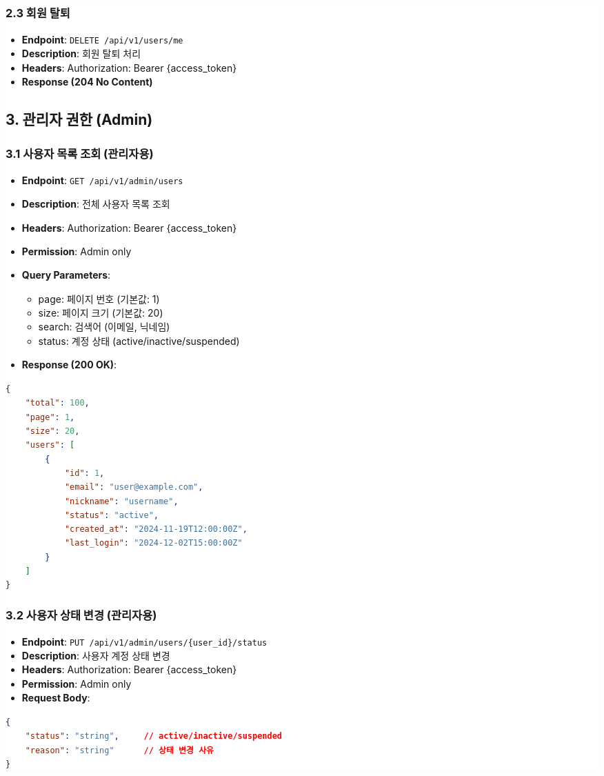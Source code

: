 ### 2.3 회원 탈퇴
- **Endpoint**: `DELETE /api/v1/users/me`
- **Description**: 회원 탈퇴 처리
- **Headers**: Authorization: Bearer {access_token}
- **Response (204 No Content)**

## 3. 관리자 권한 (Admin)

### 3.1 사용자 목록 조회 (관리자용)
- **Endpoint**: `GET /api/v1/admin/users`
- **Description**: 전체 사용자 목록 조회
- **Headers**: Authorization: Bearer {access_token}
- **Permission**: Admin only
- **Query Parameters**:
  - page: 페이지 번호 (기본값: 1)
  - size: 페이지 크기 (기본값: 20)
  - search: 검색어 (이메일, 닉네임)
  - status: 계정 상태 (active/inactive/suspended)

- **Response (200 OK)**:
```json
{
    "total": 100,
    "page": 1,
    "size": 20,
    "users": [
        {
            "id": 1,
            "email": "user@example.com",
            "nickname": "username",
            "status": "active",
            "created_at": "2024-11-19T12:00:00Z",
            "last_login": "2024-12-02T15:00:00Z"
        }
    ]
}
```

### 3.2 사용자 상태 변경 (관리자용)
- **Endpoint**: `PUT /api/v1/admin/users/{user_id}/status`
- **Description**: 사용자 계정 상태 변경
- **Headers**: Authorization: Bearer {access_token}
- **Permission**: Admin only
- **Request Body**:

```json
{
    "status": "string",     // active/inactive/suspended
    "reason": "string"      // 상태 변경 사유
}
```
